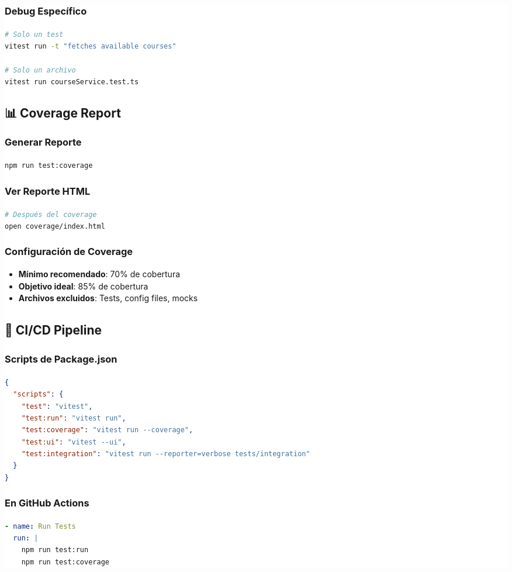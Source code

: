 ### Debug Específico
```bash
# Solo un test
vitest run -t "fetches available courses"

# Solo un archivo
vitest run courseService.test.ts
```

## 📊 Coverage Report

### Generar Reporte
```bash
npm run test:coverage
```

### Ver Reporte HTML
```bash
# Después del coverage
open coverage/index.html
```

### Configuración de Coverage
- **Mínimo recomendado**: 70% de cobertura
- **Objetivo ideal**: 85% de cobertura
- **Archivos excluidos**: Tests, config files, mocks

## 🔄 CI/CD Pipeline

### Scripts de Package.json
```json
{
  "scripts": {
    "test": "vitest",
    "test:run": "vitest run",
    "test:coverage": "vitest run --coverage",
    "test:ui": "vitest --ui",
    "test:integration": "vitest run --reporter=verbose tests/integration"
  }
}
```

### En GitHub Actions
```yaml
- name: Run Tests
  run: |
    npm run test:run
    npm run test:coverage
```
